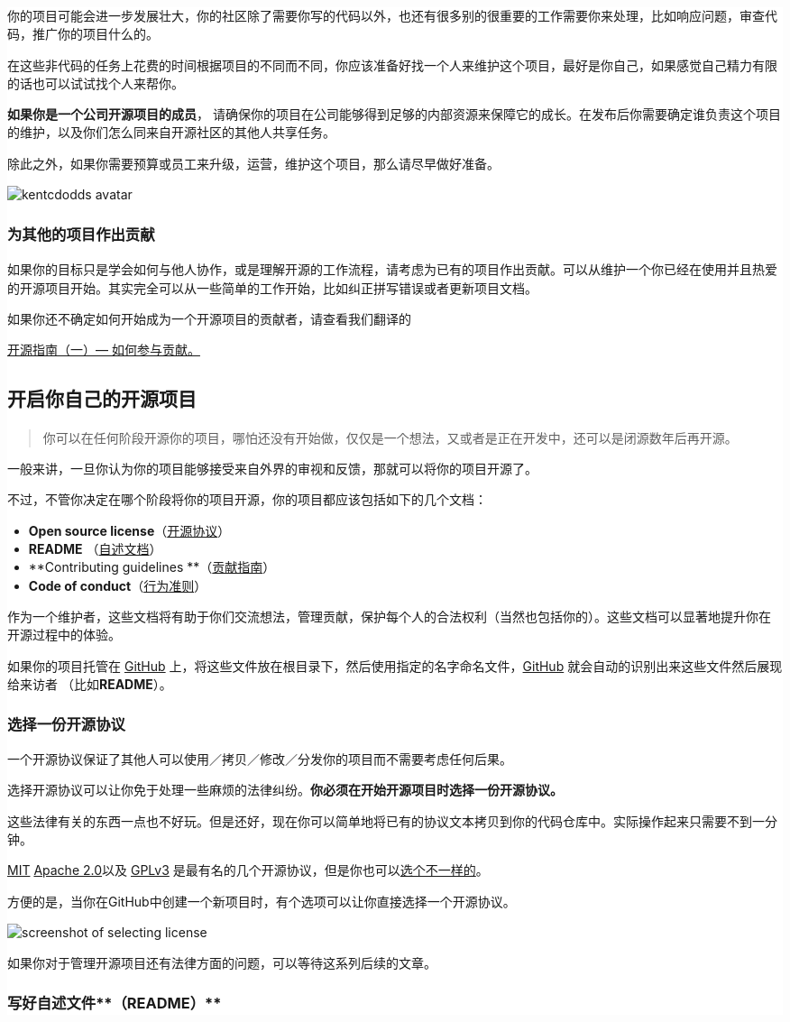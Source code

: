 你的项目可能会进一步发展壮大，你的社区除了需要你写的代码以外，也还有很多别的很重要的工作需要你来处理，比如响应问题，审查代码，推广你的项目什么的。

在这些非代码的任务上花费的时间根据项目的不同而不同，你应该准备好找一个人来维护这个项目，最好是你自己，如果感觉自己精力有限的话也可以试试找个人来帮你。

**如果你是一个公司开源项目的成员**， 请确保你的项目在公司能够得到足够的内部资源来保障它的成长。在发布后你需要确定谁负责这个项目的维护，以及你们怎么同来自开源社区的其他人共享任务。

除此之外，如果你需要预算或员工来升级，运营，维护这个项目，那么请尽早做好准备。

![kentcdodds avatar](/blog/img/17夏/4.4.png)

### 为其他的项目作出贡献

如果你的目标只是学会如何与他人协作，或是理解开源的工作流程，请考虑为已有的项目作出贡献。可以从维护一个你已经在使用并且热爱的开源项目开始。其实完全可以从一些简单的工作开始，比如纠正拼写错误或者更新项目文档。

如果你还不确定如何开始成为一个开源项目的贡献者，请查看我们翻译的

[开源指南（一）— 如何参与贡献。](/p/fd537cdf.html)

## 开启你自己的开源项目

> 你可以在任何阶段开源你的项目，哪怕还没有开始做，仅仅是一个想法，又或者是正在开发中，还可以是闭源数年后再开源。

一般来讲，一旦你认为你的项目能够接受来自外界的审视和反馈，那就可以将你的项目开源了。

不过，不管你决定在哪个阶段将你的项目开源，你的项目都应该包括如下的几个文档：

- **Open source license**（[开源协议](https://help.github.com/articles/open-source-licensing/#where-does-the-license-live-on-my-repository)）
- **README** （[自述文档](https://help.github.com/articles/create-a-repo/#commit-your-first-change)）
- **Contributing guidelines **（[贡献指南](https://help.github.com/articles/setting-guidelines-for-repository-contributors/)）
- **Code of conduct**（[行为准则](https://opensource.guide/code-of-conduct/)）

作为一个维护者，这些文档将有助于你们交流想法，管理贡献，保护每个人的合法权利（当然也包括你的）。这些文档可以显著地提升你在开源过程中的体验。

如果你的项目托管在 [GitHub](https://github.com/) 上，将这些文件放在根目录下，然后使用指定的名字命名文件，[GitHub](https://github.com/) 就会自动的识别出来这些文件然后展现给来访者 （比如**README**）。

### 选择一份开源协议

一个开源协议保证了其他人可以使用／拷贝／修改／分发你的项目而不需要考虑任何后果。

选择开源协议可以让你免于处理一些麻烦的法律纠纷。**你必须在开始开源项目时选择一份开源协议。**

这些法律有关的东西一点也不好玩。但是还好，现在你可以简单地将已有的协议文本拷贝到你的代码仓库中。实际操作起来只需要不到一分钟。

[MIT](https://choosealicense.com/licenses/mit/) [Apache 2.0](https://choosealicense.com/licenses/apache-2.0/)以及 [GPLv3](https://choosealicense.com/licenses/gpl-3.0/) 是最有名的几个开源协议，但是你也可以[选个不一样的](https://choosealicense.com/)。

方便的是，当你在GitHub中创建一个新项目时，有个选项可以让你直接选择一个开源协议。

![screenshot of selecting license](/blog/img/17夏/4.5.jpeg)

如果你对于管理开源项目还有法律方面的问题，可以等待这系列后续的文章。

### 写好自述文件**（README）**
